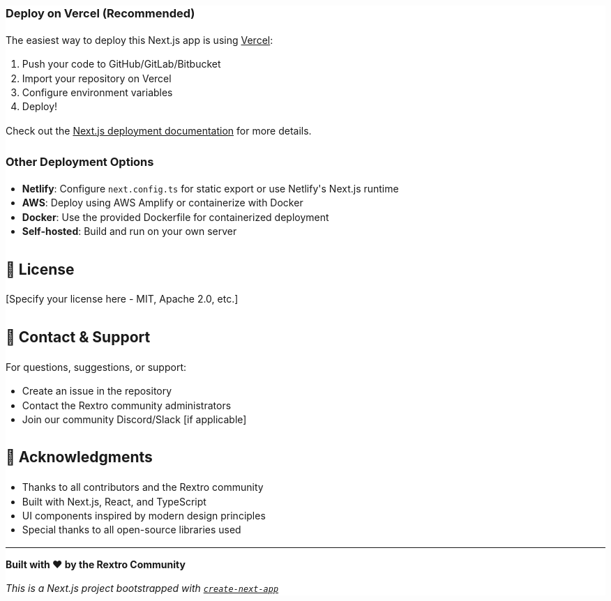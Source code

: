 ### Deploy on Vercel (Recommended)
The easiest way to deploy this Next.js app is using [Vercel](https://vercel.com):

1. Push your code to GitHub/GitLab/Bitbucket
2. Import your repository on Vercel
3. Configure environment variables
4. Deploy!

Check out the [Next.js deployment documentation](https://nextjs.org/docs/app/building-your-application/deploying) for more details.

### Other Deployment Options
- **Netlify**: Configure `next.config.ts` for static export or use Netlify's Next.js runtime
- **AWS**: Deploy using AWS Amplify or containerize with Docker
- **Docker**: Use the provided Dockerfile for containerized deployment
- **Self-hosted**: Build and run on your own server

## 📄 License

[Specify your license here - MIT, Apache 2.0, etc.]

## 📧 Contact & Support

For questions, suggestions, or support:
- Create an issue in the repository
- Contact the Rextro community administrators
- Join our community Discord/Slack [if applicable]

## 🙏 Acknowledgments

- Thanks to all contributors and the Rextro community
- Built with Next.js, React, and TypeScript
- UI components inspired by modern design principles
- Special thanks to all open-source libraries used

---

**Built with ❤️ by the Rextro Community**

*This is a Next.js project bootstrapped with [`create-next-app`](https://nextjs.org/docs/app/api-reference/cli/create-next-app)*
